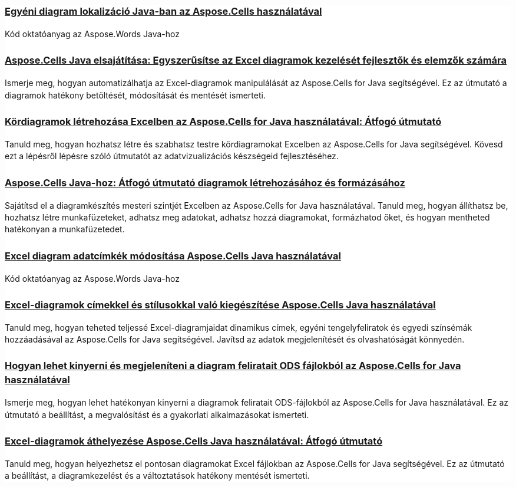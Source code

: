 ### [Egyéni diagram lokalizáció Java-ban az Aspose.Cells használatával](./java-chart-localization-aspose-cells/)
Kód oktatóanyag az Aspose.Words Java-hoz

### [Aspose.Cells Java elsajátítása: Egyszerűsítse az Excel diagramok kezelését fejlesztők és elemzők számára](./master-aspose-cells-java-excel-chart-manipulation/)
Ismerje meg, hogyan automatizálhatja az Excel-diagramok manipulálását az Aspose.Cells for Java segítségével. Ez az útmutató a diagramok hatékony betöltését, módosítását és mentését ismerteti.

### [Kördiagramok létrehozása Excelben az Aspose.Cells for Java használatával: Átfogó útmutató](./master-pie-chart-creation-excel-aspose-cells-java/)
Tanuld meg, hogyan hozhatsz létre és szabhatsz testre kördiagramokat Excelben az Aspose.Cells for Java segítségével. Kövesd ezt a lépésről lépésre szóló útmutatót az adatvizualizációs készségeid fejlesztéséhez.

### [Aspose.Cells Java-hoz: Átfogó útmutató diagramok létrehozásához és formázásához](./mastering-aspose-cells-java-chart-creation-guide/)
Sajátítsd el a diagramkészítés mesteri szintjét Excelben az Aspose.Cells for Java használatával. Tanuld meg, hogyan állíthatsz be, hozhatsz létre munkafüzeteket, adhatsz meg adatokat, adhatsz hozzá diagramokat, formázhatod őket, és hogyan mentheted hatékonyan a munkafüzetedet.

### [Excel diagram adatcímkék módosítása Aspose.Cells Java használatával](./modify-excel-chart-data-labels-aspose-cells-java/)
Kód oktatóanyag az Aspose.Words Java-hoz

### [Excel-diagramok címekkel és stílusokkal való kiegészítése Aspose.Cells Java használatával](./optimize-excel-charts-aspose-cells-java/)
Tanuld meg, hogyan teheted teljessé Excel-diagramjaidat dinamikus címek, egyéni tengelyfeliratok és egyedi színsémák hozzáadásával az Aspose.Cells for Java segítségével. Javítsd az adatok megjelenítését és olvashatóságát könnyedén.

### [Hogyan lehet kinyerni és megjeleníteni a diagram feliratait ODS fájlokból az Aspose.Cells for Java használatával](./read-chart-subtitles-ods-aspose-cells-java/)
Ismerje meg, hogyan lehet hatékonyan kinyerni a diagramok feliratait ODS-fájlokból az Aspose.Cells for Java használatával. Ez az útmutató a beállítást, a megvalósítást és a gyakorlati alkalmazásokat ismerteti.

### [Excel-diagramok áthelyezése Aspose.Cells Java használatával: Átfogó útmutató](./reposition-excel-charts-aspose-cells-java/)
Tanuld meg, hogyan helyezhetsz el pontosan diagramokat Excel fájlokban az Aspose.Cells for Java segítségével. Ez az útmutató a beállítást, a diagramkezelést és a változtatások hatékony mentését ismerteti.
